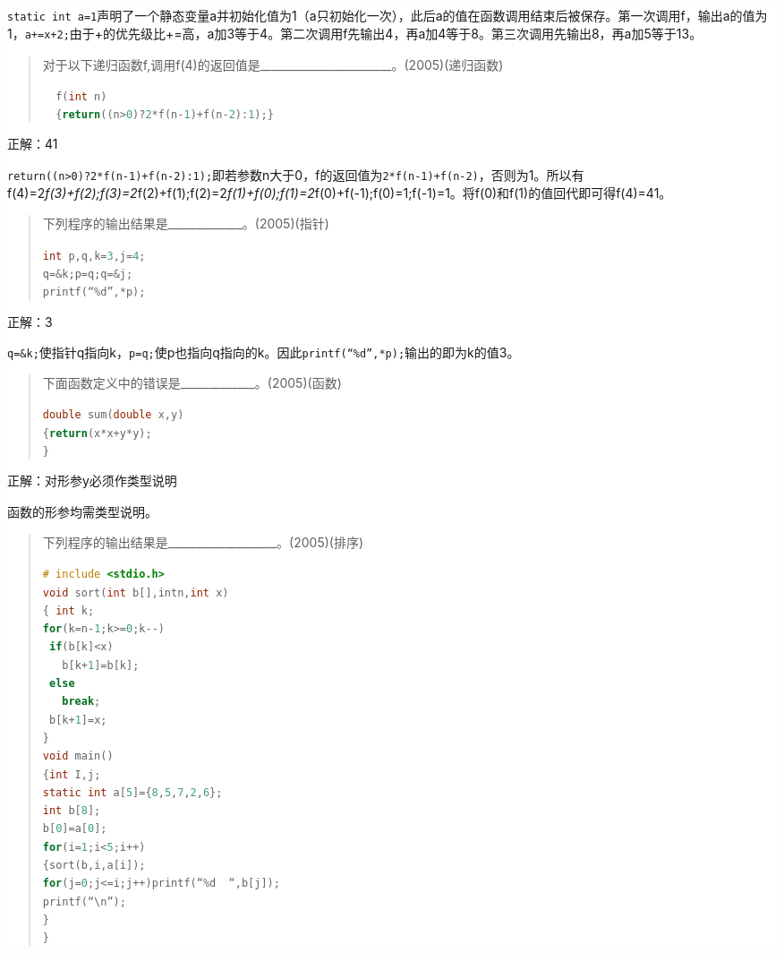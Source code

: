 `static int a=1`声明了一个静态变量a并初始化值为1（a只初始化一次），此后a的值在函数调用结束后被保存。第一次调用f，输出a的值为1，`a+=x+2;`由于+的优先级比+=高，a加3等于4。第二次调用f先输出4，再a加4等于8。第三次调用先输出8，再a加5等于13。

>对于以下递归函数f,调用f(4)的返回值是_______________________。(2005)(递归函数)
>```c
>   f(int n)
>   {return((n>0)?2*f(n-1)+f(n-2):1);}

正解：41

`return((n>0)?2*f(n-1)+f(n-2):1);`即若参数n大于0，f的返回值为`2*f(n-1)+f(n-2)`，否则为1。所以有f(4)=2*f(3)+f(2);f(3)=2*f(2)+f(1);f(2)=2*f(1)+f(0);f(1)=2*f(0)+f(-1);f(0)=1;f(-1)=1。将f(0)和f(1)的值回代即可得f(4)=41。

>下列程序的输出结果是_____________。(2005)(指针)
>```c
>int p,q,k=3,j=4;
>q=&k;p=q;q=&j;
>printf(“%d”,*p);
>```

正解：3

`q=&k;`使指针q指向k，`p=q;`使p也指向q指向的k。因此`printf(“%d”,*p);`输出的即为k的值3。

>下面函数定义中的错误是_____________。(2005)(函数)
>```c
>double sum(double x,y)
>{return(x*x+y*y);
>}
>```

正解：对形参y必须作类型说明

函数的形参均需类型说明。

>下列程序的输出结果是___________________。(2005)(排序)
>```c
># include <stdio.h>
>void sort(int b[],intn,int x)
>{ int k;
> for(k=n-1;k>=0;k--)
>  if(b[k]<x)
>    b[k+1]=b[k];
>  else
>    break;
>  b[k+1]=x;
>}
>void main()
>{int I,j;
> static int a[5]={8,5,7,2,6};
> int b[8];
> b[0]=a[0];
> for(i=1;i<5;i++)
>{sort(b,i,a[i]);
> for(j=0;j<=i;j++)printf(“%d  “,b[j]);
> printf(“\n”);
>}
>}
